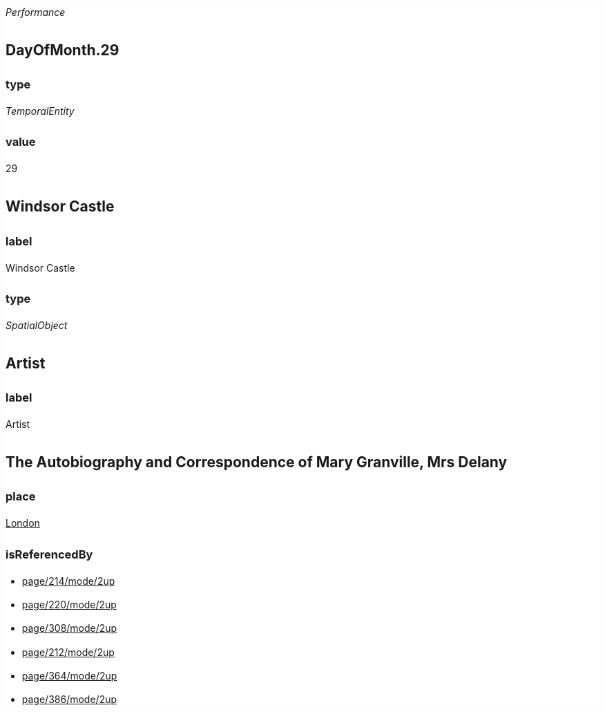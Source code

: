 
*Performance*

## DayOfMonth.29

### type


*TemporalEntity*

### value


29

## Windsor Castle

### label


Windsor Castle

### type


*SpatialObject*

## Artist

### label


Artist

## The Autobiography and Correspondence of Mary Granville, Mrs Delany

### place


[London](#London)

### isReferencedBy

 - [page/214/mode/2up](#page/214/mode/2up)

 - [page/220/mode/2up](#page/220/mode/2up)

 - [page/308/mode/2up](#page/308/mode/2up)

 - [page/212/mode/2up](#page/212/mode/2up)

 - [page/364/mode/2up](#page/364/mode/2up)

 - [page/386/mode/2up](#page/386/mode/2up)
